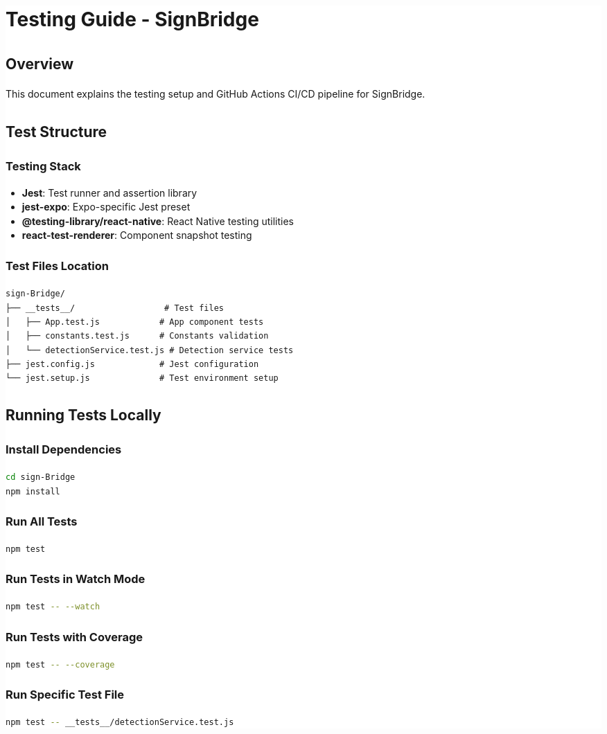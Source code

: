 # Testing Guide - SignBridge

## Overview
This document explains the testing setup and GitHub Actions CI/CD pipeline for SignBridge.

## Test Structure

### Testing Stack
- **Jest**: Test runner and assertion library
- **jest-expo**: Expo-specific Jest preset
- **@testing-library/react-native**: React Native testing utilities
- **react-test-renderer**: Component snapshot testing

### Test Files Location
```
sign-Bridge/
├── __tests__/                  # Test files
│   ├── App.test.js            # App component tests
│   ├── constants.test.js      # Constants validation
│   └── detectionService.test.js # Detection service tests
├── jest.config.js             # Jest configuration
└── jest.setup.js              # Test environment setup
```

## Running Tests Locally

### Install Dependencies
```bash
cd sign-Bridge
npm install
```

### Run All Tests
```bash
npm test
```

### Run Tests in Watch Mode
```bash
npm test -- --watch
```

### Run Tests with Coverage
```bash
npm test -- --coverage
```

### Run Specific Test File
```bash
npm test -- __tests__/detectionService.test.js
```
